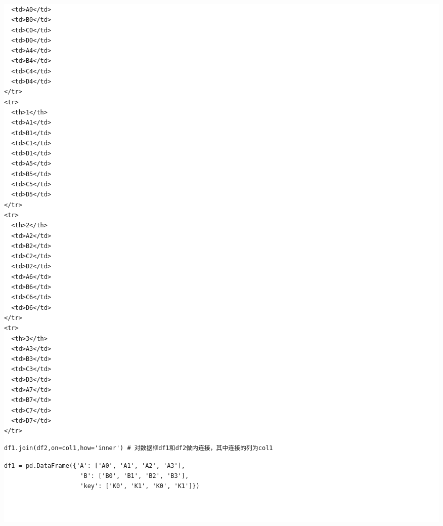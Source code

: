       <td>A0</td>
      <td>B0</td>
      <td>C0</td>
      <td>D0</td>
      <td>A4</td>
      <td>B4</td>
      <td>C4</td>
      <td>D4</td>
    </tr>
    <tr>
      <th>1</th>
      <td>A1</td>
      <td>B1</td>
      <td>C1</td>
      <td>D1</td>
      <td>A5</td>
      <td>B5</td>
      <td>C5</td>
      <td>D5</td>
    </tr>
    <tr>
      <th>2</th>
      <td>A2</td>
      <td>B2</td>
      <td>C2</td>
      <td>D2</td>
      <td>A6</td>
      <td>B6</td>
      <td>C6</td>
      <td>D6</td>
    </tr>
    <tr>
      <th>3</th>
      <td>A3</td>
      <td>B3</td>
      <td>C3</td>
      <td>D3</td>
      <td>A7</td>
      <td>B7</td>
      <td>C7</td>
      <td>D7</td>
    </tr>
  </tbody>
</table>
</div>

<pre><code class="python">df1.join(df2,on=col1,how='inner') # 对数据框df1和df2做内连接，其中连接的列为col1
</code></pre>

<pre><code class="python">df1 = pd.DataFrame({'A': ['A0', 'A1', 'A2', 'A3'],           
                     'B': ['B0', 'B1', 'B2', 'B3'],
                     'key': ['K0', 'K1', 'K0', 'K1']})

